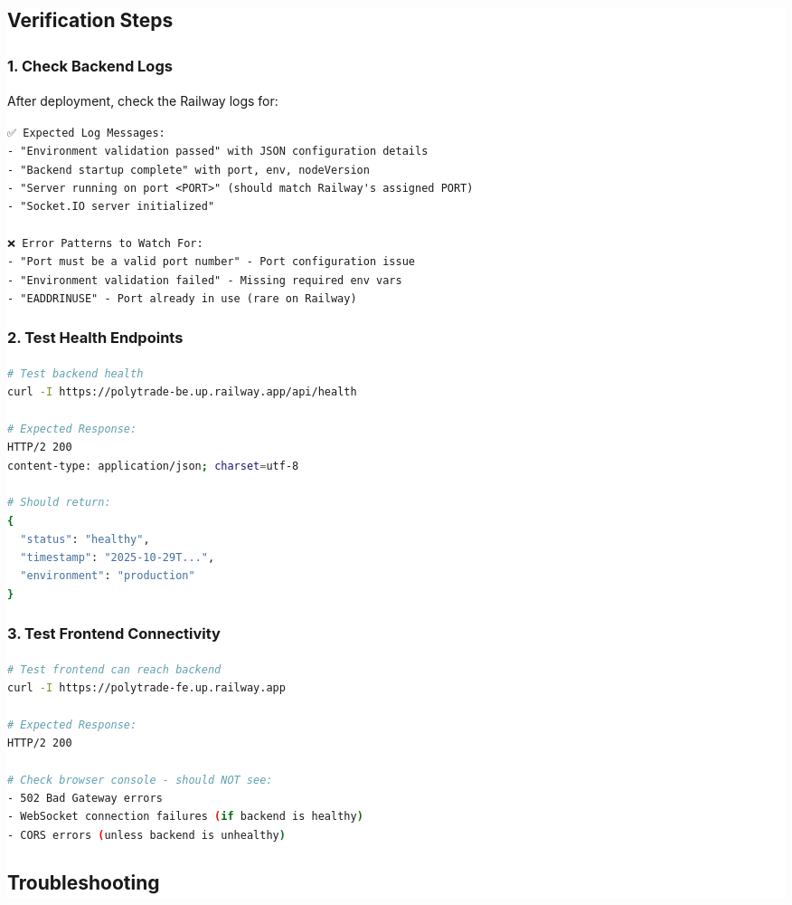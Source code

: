## Verification Steps

### 1. Check Backend Logs

After deployment, check the Railway logs for:

```
✅ Expected Log Messages:
- "Environment validation passed" with JSON configuration details
- "Backend startup complete" with port, env, nodeVersion
- "Server running on port <PORT>" (should match Railway's assigned PORT)
- "Socket.IO server initialized"

❌ Error Patterns to Watch For:
- "Port must be a valid port number" - Port configuration issue
- "Environment validation failed" - Missing required env vars
- "EADDRINUSE" - Port already in use (rare on Railway)
```

### 2. Test Health Endpoints

```bash
# Test backend health
curl -I https://polytrade-be.up.railway.app/api/health

# Expected Response:
HTTP/2 200
content-type: application/json; charset=utf-8

# Should return:
{
  "status": "healthy",
  "timestamp": "2025-10-29T...",
  "environment": "production"
}
```

### 3. Test Frontend Connectivity

```bash
# Test frontend can reach backend
curl -I https://polytrade-fe.up.railway.app

# Expected Response:
HTTP/2 200

# Check browser console - should NOT see:
- 502 Bad Gateway errors
- WebSocket connection failures (if backend is healthy)
- CORS errors (unless backend is unhealthy)
```

## Troubleshooting
